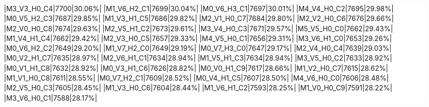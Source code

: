 |M3_V3_H0_C4|7700|30.06%|
|M1_V6_H2_C1|7699|30.04%|
|M0_V6_H3_C1|7697|30.01%|
|M4_V4_H0_C2|7695|29.98%|
|M0_V5_H2_C3|7687|29.85%|
|M1_V3_H1_C5|7686|29.82%|
|M2_V1_H0_C7|7684|29.80%|
|M2_V2_H0_C6|7676|29.66%|
|M2_V0_H0_C8|7674|29.63%|
|M2_V5_H1_C2|7673|29.61%|
|M3_V4_H0_C3|7671|29.57%|
|M5_V5_H0_C0|7662|29.43%|
|M1_V4_H1_C4|7662|29.42%|
|M2_V3_H0_C5|7657|29.33%|
|M4_V5_H0_C1|7656|29.31%|
|M3_V6_H1_C0|7653|29.26%|
|M0_V6_H2_C2|7649|29.20%|
|M1_V7_H2_C0|7649|29.19%|
|M0_V7_H3_C0|7647|29.17%|
|M2_V4_H0_C4|7639|29.03%|
|M0_V2_H1_C7|7635|28.97%|
|M2_V6_H1_C1|7634|28.94%|
|M1_V5_H1_C3|7634|28.94%|
|M3_V5_H0_C2|7633|28.92%|
|M0_V1_H1_C8|7632|28.92%|
|M0_V3_H1_C6|7626|28.82%|
|M0_V0_H1_C9|7617|28.66%|
|M1_V2_H0_C7|7615|28.62%|
|M1_V1_H0_C8|7611|28.55%|
|M0_V7_H2_C1|7609|28.52%|
|M0_V4_H1_C5|7607|28.50%|
|M4_V6_H0_C0|7606|28.48%|
|M2_V5_H0_C3|7605|28.45%|
|M1_V3_H0_C6|7604|28.44%|
|M1_V6_H1_C2|7593|28.25%|
|M1_V0_H0_C9|7591|28.22%|
|M3_V6_H0_C1|7588|28.17%|